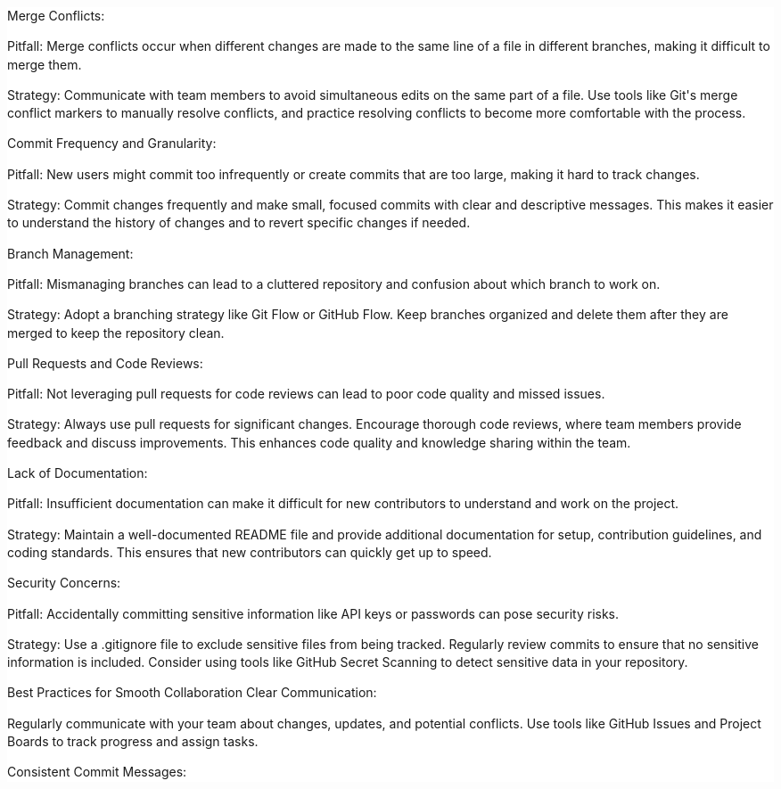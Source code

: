 Merge Conflicts:

Pitfall: Merge conflicts occur when different changes are made to the same line of a file in different branches, making it difficult to merge them.

Strategy: Communicate with team members to avoid simultaneous edits on the same part of a file. Use tools like Git's merge conflict markers to manually resolve conflicts, and practice resolving conflicts to become more comfortable with the process.

Commit Frequency and Granularity:

Pitfall: New users might commit too infrequently or create commits that are too large, making it hard to track changes.

Strategy: Commit changes frequently and make small, focused commits with clear and descriptive messages. This makes it easier to understand the history of changes and to revert specific changes if needed.

Branch Management:

Pitfall: Mismanaging branches can lead to a cluttered repository and confusion about which branch to work on.

Strategy: Adopt a branching strategy like Git Flow or GitHub Flow. Keep branches organized and delete them after they are merged to keep the repository clean.

Pull Requests and Code Reviews:

Pitfall: Not leveraging pull requests for code reviews can lead to poor code quality and missed issues.

Strategy: Always use pull requests for significant changes. Encourage thorough code reviews, where team members provide feedback and discuss improvements. This enhances code quality and knowledge sharing within the team.

Lack of Documentation:

Pitfall: Insufficient documentation can make it difficult for new contributors to understand and work on the project.

Strategy: Maintain a well-documented README file and provide additional documentation for setup, contribution guidelines, and coding standards. This ensures that new contributors can quickly get up to speed.

Security Concerns:

Pitfall: Accidentally committing sensitive information like API keys or passwords can pose security risks.

Strategy: Use a .gitignore file to exclude sensitive files from being tracked. Regularly review commits to ensure that no sensitive information is included. Consider using tools like GitHub Secret Scanning to detect sensitive data in your repository.

Best Practices for Smooth Collaboration
Clear Communication:

Regularly communicate with your team about changes, updates, and potential conflicts. Use tools like GitHub Issues and Project Boards to track progress and assign tasks.

Consistent Commit Messages:
